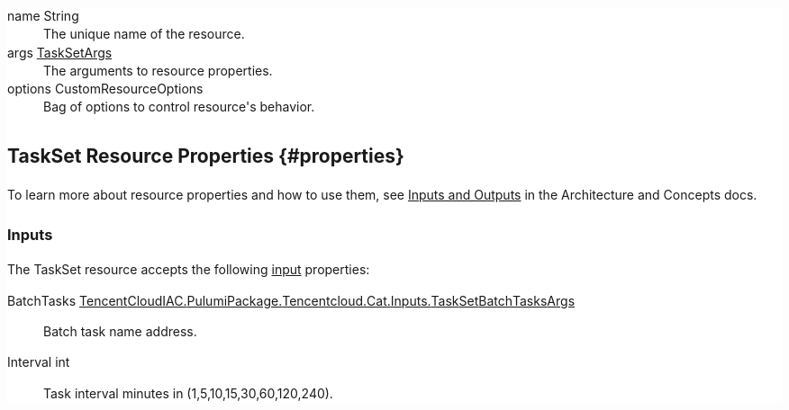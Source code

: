 </pulumi-choosable>
</div>

<div>
<pulumi-choosable type="language" values="java">

<dl class="resources-properties"><dt
        class="property-required" title="Required">
        <span>name</span>
        <span class="property-indicator"></span>
        <span class="property-type">String</span>
    </dt>
    <dd>The unique name of the resource.</dd><dt
        class="property-required" title="Required">
        <span>args</span>
        <span class="property-indicator"></span>
        <span class="property-type"><a href="#inputs">TaskSetArgs</a></span>
    </dt>
    <dd>The arguments to resource properties.</dd><dt
        class="property-optional" title="Optional">
        <span>options</span>
        <span class="property-indicator"></span>
        <span class="property-type">CustomResourceOptions</span>
    </dt>
    <dd>Bag of options to control resource&#39;s behavior.</dd></dl>

</pulumi-choosable>
</div>

## TaskSet Resource Properties {#properties}

To learn more about resource properties and how to use them, see [Inputs and Outputs](/docs/intro/concepts/inputs-outputs) in the Architecture and Concepts docs.

### Inputs

The TaskSet resource accepts the following [input](/docs/intro/concepts/inputs-outputs) properties:



<div>
<pulumi-choosable type="language" values="csharp">
<dl class="resources-properties"><dt class="property-required"
            title="Required">
        <span id="batchtasks_csharp">
<a data-swiftype-name="resource-property" data-swiftype-type="text" href="#batchtasks_csharp" style="color: inherit; text-decoration: inherit;">Batch<wbr>Tasks</a>
</span>
        <span class="property-indicator"></span>
        <span class="property-type"><a href="#tasksetbatchtasks">Tencent<wbr>Cloud<wbr>IAC.<wbr>Pulumi<wbr>Package.<wbr>Tencentcloud.<wbr>Cat.<wbr>Inputs.<wbr>Task<wbr>Set<wbr>Batch<wbr>Tasks<wbr>Args</a></span>
    </dt>
    <dd><p>Batch task name address.</p>
</dd><dt class="property-required"
            title="Required">
        <span id="interval_csharp">
<a data-swiftype-name="resource-property" data-swiftype-type="text" href="#interval_csharp" style="color: inherit; text-decoration: inherit;">Interval</a>
</span>
        <span class="property-indicator"></span>
        <span class="property-type">int</span>
    </dt>
    <dd><p>Task interval minutes in (1,5,10,15,30,60,120,240).</p>
</dd><dt class="property-required"
            title="Required">